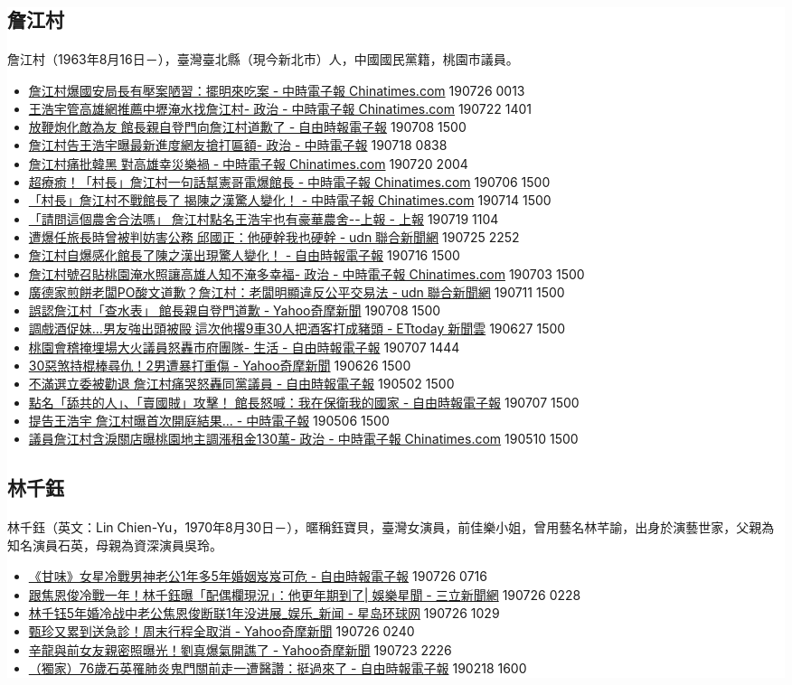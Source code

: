 ## 詹江村

詹江村（1963年8月16日－），臺灣臺北縣（現今新北市）人，中國國民黨籍，桃園市議員。
- [詹江村爆國安局長有壓案陋習：擺明來吃案 - 中時電子報 Chinatimes.com](https://www.chinatimes.com/realtimenews/20190726000036-260407 "詹江村爆國安局長有壓案陋習：擺明來吃案 - 中時電子報 Chinatimes.com") 190726 0013
- [王浩宇管高雄網推薦中壢淹水找詹江村- 政治 - 中時電子報 Chinatimes.com](https://www.chinatimes.com/realtimenews/20190722001919-260407 "王浩宇管高雄網推薦中壢淹水找詹江村- 政治 - 中時電子報 Chinatimes.com") 190722 1401
- [放鞭炮化敵為友 館長親自登門向詹江村道歉了 - 自由時報電子報](https://news.ltn.com.tw/news/politics/breakingnews/2846282 "放鞭炮化敵為友 館長親自登門向詹江村道歉了 - 自由時報電子報") 190708 1500
- [詹江村告王浩宇曝最新進度網友搶打匾額- 政治 - 中時電子報](https://www.chinatimes.com/realtimenews/20190718001129-260407 "詹江村告王浩宇曝最新進度網友搶打匾額- 政治 - 中時電子報") 190718 0838
- [詹江村痛批韓黑 對高雄幸災樂禍 - 中時電子報 Chinatimes.com](https://www.chinatimes.com/realtimenews/20190720002377-260407 "詹江村痛批韓黑 對高雄幸災樂禍 - 中時電子報 Chinatimes.com") 190720 2004
- [超療癒！「村長」詹江村一句話幫憲哥電爆館長 - 中時電子報 Chinatimes.com](https://www.chinatimes.com/realtimenews/20190706002240-260404 "超療癒！「村長」詹江村一句話幫憲哥電爆館長 - 中時電子報 Chinatimes.com") 190706 1500
- [「村長」詹江村不戰館長了 揭陳之漢驚人變化！ - 中時電子報 Chinatimes.com](https://www.chinatimes.com/realtimenews/20190714000036-260404 "「村長」詹江村不戰館長了 揭陳之漢驚人變化！ - 中時電子報 Chinatimes.com") 190714 1500
- [「請問這個農舍合法嗎」 詹江村點名王浩宇也有豪華農舍--上報 - 上報](https://www.upmedia.mg/news_info.php?SerialNo=67606 "「請問這個農舍合法嗎」 詹江村點名王浩宇也有豪華農舍--上報 - 上報") 190719 1104
- [遭爆任旅長時曾被判妨害公務 邱國正：他硬幹我也硬幹 - udn 聯合新聞網](https://udn.com/news/story/6656/3951532 "遭爆任旅長時曾被判妨害公務 邱國正：他硬幹我也硬幹 - udn 聯合新聞網") 190725 2252
- [詹江村自爆感化館長了陳之漢出現驚人變化！ - 自由時報電子報](https://ent.ltn.com.tw/news/breakingnews/2853841 "詹江村自爆感化館長了陳之漢出現驚人變化！ - 自由時報電子報") 190716 1500
- [詹江村號召貼桃園淹水照讓高雄人知不淹多幸福- 政治 - 中時電子報 Chinatimes.com](https://www.chinatimes.com/realtimenews/20190703002675-260407 "詹江村號召貼桃園淹水照讓高雄人知不淹多幸福- 政治 - 中時電子報 Chinatimes.com") 190703 1500
- [廣德家煎餅老闆PO酸文道歉？詹江村：老闆明顯違反公平交易法 - udn 聯合新聞網](https://udn.com/news/story/6656/3922439 "廣德家煎餅老闆PO酸文道歉？詹江村：老闆明顯違反公平交易法 - udn 聯合新聞網") 190711 1500
- [誤認詹江村「查水表」 館長親自登門道歉 - Yahoo奇摩新聞](https://tw.news.yahoo.com/video/%E8%AA%A4%E8%AA%8D%E8%A9%B9%E6%B1%9F%E6%9D%91-%E6%9F%A5%E6%B0%B4%E8%A1%A8-%E9%A4%A8%E9%95%B7%E8%A6%AA%E8%87%AA%E7%99%BB%E9%96%80%E9%81%93%E6%AD%89-043006086.html "誤認詹江村「查水表」 館長親自登門道歉 - Yahoo奇摩新聞") 190708 1500
- [調戲酒促妹…男友強出頭被毆 這次他撂9車30人把酒客打成豬頭 - ETtoday 新聞雲](https://www.ettoday.net/news/20190627/1476455.htm "調戲酒促妹…男友強出頭被毆 這次他撂9車30人把酒客打成豬頭 - ETtoday 新聞雲") 190627 1500
- [桃園會稽掩埋場大火議員怒轟市府團隊- 生活 - 自由時報電子報](https://m.ltn.com.tw/news/life/breakingnews/2845334 "桃園會稽掩埋場大火議員怒轟市府團隊- 生活 - 自由時報電子報") 190707 1444
- [30惡煞持棍棒尋仇！2男遭暴打重傷 - Yahoo奇摩新聞](https://tw.news.yahoo.com/30%E6%83%A1%E7%85%9E%E6%8C%81%E6%A3%8D%E6%A3%92%E5%B0%8B%E4%BB%87-2%E7%94%B7%E9%81%AD%E6%9A%B4%E6%89%93%E9%87%8D%E5%82%B7-030520245.html "30惡煞持棍棒尋仇！2男遭暴打重傷 - Yahoo奇摩新聞") 190626 1500
- [不滿選立委被勸退 詹江村痛哭怒轟同黨議員 - 自由時報電子報](https://news.ltn.com.tw/news/politics/breakingnews/2777604 "不滿選立委被勸退 詹江村痛哭怒轟同黨議員 - 自由時報電子報") 190502 1500
- [點名「舔共的人」、「賣國賊」攻擊！ 館長怒喊：我在保衛我的國家 - 自由時報電子報](https://m.ltn.com.tw/news/politics/breakingnews/2845085 "點名「舔共的人」、「賣國賊」攻擊！ 館長怒喊：我在保衛我的國家 - 自由時報電子報") 190707 1500
- [提告王浩宇 詹江村曝首次開庭結果... - 中時電子報](https://www.chinatimes.com/realtimenews/20190506002030-260407 "提告王浩宇 詹江村曝首次開庭結果... - 中時電子報") 190506 1500
- [議員詹江村含淚關店曝桃園地主調漲租金130萬- 政治 - 中時電子報 Chinatimes.com](https://www.chinatimes.com/realtimenews/20190510001550-260407 "議員詹江村含淚關店曝桃園地主調漲租金130萬- 政治 - 中時電子報 Chinatimes.com") 190510 1500

## 林千鈺

林千鈺（英文：Lin Chien-Yu，1970年8月30日－），暱稱鈺寶貝，臺灣女演員，前佳樂小姐，曾用藝名林芊諭，出身於演藝世家，父親為知名演員石英，母親為資深演員吳玲。
- [《甘味》女星冷戰男神老公1年多5年婚姻岌岌可危 - 自由時報電子報](https://ent.ltn.com.tw/news/breakingnews/2864369 "《甘味》女星冷戰男神老公1年多5年婚姻岌岌可危 - 自由時報電子報") 190726 0716
- [跟焦恩俊冷戰一年！林千鈺曝「配偶欄現況」：他更年期到了| 娛樂星聞 - 三立新聞網](https://www.setn.com/e/news.aspx?newsid=575993 "跟焦恩俊冷戰一年！林千鈺曝「配偶欄現況」：他更年期到了| 娛樂星聞 - 三立新聞網") 190726 0228
- [林千钰5年婚冷战中老公焦恩俊断联1年没进展_娱乐_新闻 - 星岛环球网](http://news.stnn.cc/ent/2019/0726/655502.shtml "林千钰5年婚冷战中老公焦恩俊断联1年没进展_娱乐_新闻 - 星岛环球网") 190726 1029
- [甄珍又累到送急診！周末行程全取消 - Yahoo奇摩新聞](https://tw.news.yahoo.com/%E7%94%84%E7%8F%8D%E5%8F%88%E7%B4%AF%E5%88%B0%E9%80%81%E6%80%A5%E8%A8%BA-%E5%91%A8%E6%9C%AB%E8%A1%8C%E7%A8%8B%E5%85%A8%E5%8F%96%E6%B6%88-113504433.html "甄珍又累到送急診！周末行程全取消 - Yahoo奇摩新聞") 190726 0240
- [辛龍與前女友親密照曝光！劉真爆氣開譙了 - Yahoo奇摩新聞](https://tw.news.yahoo.com/%E8%BE%9B%E9%BE%8D%E8%88%87%E5%89%8D%E5%A5%B3%E5%8F%8B%E8%A6%AA%E5%AF%86%E7%85%A7%E6%9B%9D%E5%85%89-%E5%8A%89%E7%9C%9F%E7%88%86%E6%B0%A3%E9%96%8B%E8%AD%99%E4%BA%86-135700713.html "辛龍與前女友親密照曝光！劉真爆氣開譙了 - Yahoo奇摩新聞") 190723 2226
- [（獨家）76歲石英罹肺炎鬼門關前走一遭醫讚：挺過來了 - 自由時報電子報](https://ent.ltn.com.tw/news/breakingnews/2701748 "（獨家）76歲石英罹肺炎鬼門關前走一遭醫讚：挺過來了 - 自由時報電子報") 190218 1600